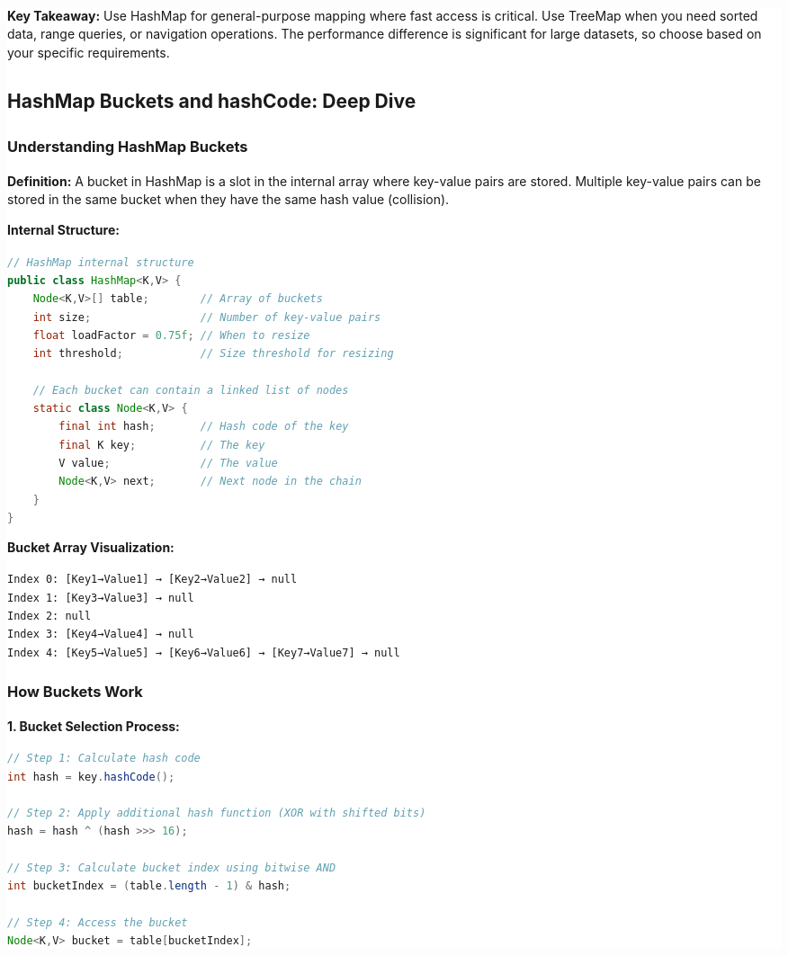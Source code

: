 **Key Takeaway:** Use HashMap for general-purpose mapping where fast access is critical. Use TreeMap when you need sorted data, range queries, or navigation operations. The performance difference is significant for large datasets, so choose based on your specific requirements.

## HashMap Buckets and hashCode: Deep Dive

### Understanding HashMap Buckets

**Definition:** A bucket in HashMap is a slot in the internal array where key-value pairs are stored. Multiple key-value pairs can be stored in the same bucket when they have the same hash value (collision).

**Internal Structure:**

```java
// HashMap internal structure
public class HashMap<K,V> {
    Node<K,V>[] table;        // Array of buckets
    int size;                 // Number of key-value pairs
    float loadFactor = 0.75f; // When to resize
    int threshold;            // Size threshold for resizing

    // Each bucket can contain a linked list of nodes
    static class Node<K,V> {
        final int hash;       // Hash code of the key
        final K key;          // The key
        V value;              // The value
        Node<K,V> next;       // Next node in the chain
    }
}
```

**Bucket Array Visualization:**

```
Index 0: [Key1→Value1] → [Key2→Value2] → null
Index 1: [Key3→Value3] → null
Index 2: null
Index 3: [Key4→Value4] → null
Index 4: [Key5→Value5] → [Key6→Value6] → [Key7→Value7] → null
```

### How Buckets Work

**1. Bucket Selection Process:**

```java
// Step 1: Calculate hash code
int hash = key.hashCode();

// Step 2: Apply additional hash function (XOR with shifted bits)
hash = hash ^ (hash >>> 16);

// Step 3: Calculate bucket index using bitwise AND
int bucketIndex = (table.length - 1) & hash;

// Step 4: Access the bucket
Node<K,V> bucket = table[bucketIndex];
```
